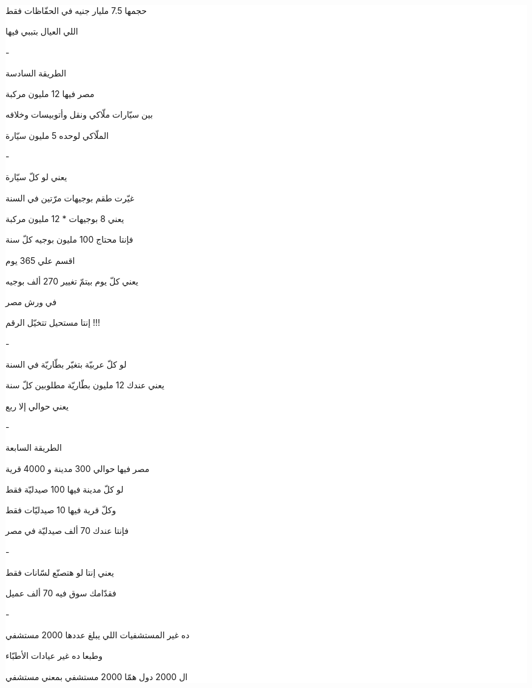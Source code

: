 حجمها 7.5 مليار جنيه في الحفّاظات فقط

اللي العيال بتببي فيها

\-

الطريقة السادسة

مصر فيها 12 مليون مركبة

بين سيّارات ملّاكي ونقل وأتوبيسات وخلافه

الملّاكي لوحده 5 مليون سيّارة

\-

يعني لو كلّ سيّارة

غيّرت طقم بوجيهات مرّتين في السنة

يعني 8 بوجيهات \* 12 مليون مركبة

فإنتا محتاج 100 مليون بوجيه كلّ سنة

اقسم علي 365 يوم

يعني كلّ يوم بيتمّ تغيير 270 ألف بوجيه

في ورش مصر

إنتا مستحيل تتخيّل الرقم !!!

\-

لو كلّ عربيّة بتغيّر بطّاريّة في السنة

يعني عندك 12 مليون بطّاريّة مطلوبين كلّ سنة

يعني حوالي إلا ربع

\-

الطريقة السابعة

مصر فيها حوالي 300 مدينة و 4000 قرية

لو كلّ مدينة فيها 100 صيدليّة فقط

وكلّ قرية فيها 10 صيدليّات فقط

فإنتا عندك 70 ألف صيدليّة في مصر

\-

يعني إنتا لو هتصنّع لسّانات فقط

فقدّامك سوق فيه 70 ألف عميل

\-

ده غير المستشفيات اللي يبلغ عددها 2000 مستشفي

وطبعا ده غير عيادات الأطبّاء

ال 2000 دول همّا 2000 مستشفي بمعني مستشفي
